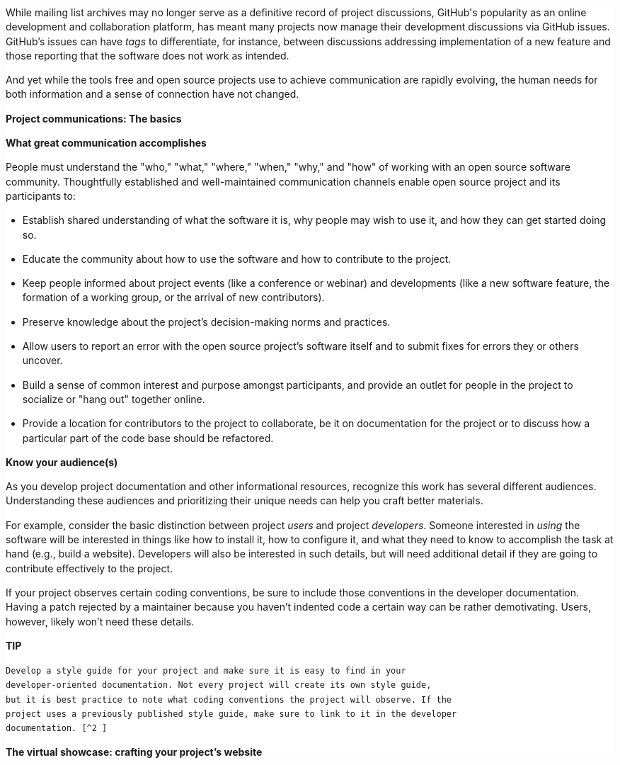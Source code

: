 While mailing list archives may no longer serve as a definitive record of project discussions,
GitHub's popularity as an online development and collaboration platform, has meant many projects
now manage their development discussions via GitHub issues. GitHub’s issues can have _tags_ to
differentiate, for instance, between discussions addressing implementation of a new feature and
those reporting that the software does not work as intended.

And yet while the tools free and open source projects use to achieve communication are rapidly
evolving, the human needs for both information and a sense of connection have not changed.

**Project communications: The basics**

**What great communication accomplishes**

People must understand the "who," "what," "where," "when," "why," and "how" of working with an
open source software community. Thoughtfully established and well-maintained communication
channels enable open source project and its participants to:

- Establish shared understanding of what the software it is, why people may wish to use it, and
    how they can get started doing so.
- Educate the community about how to use the software and how to contribute to the project.
- Keep people informed about project events (like a conference or webinar) and developments
    (like a new software feature, the formation of a working group, or the arrival of new
    contributors).
- Preserve knowledge about the project’s decision-making norms and practices.
- Allow users to report an error with the open source project’s software itself and to submit fixes
    for errors they or others uncover.


- Build a sense of common interest and purpose amongst participants, and provide an outlet for
    people in the project to socialize or "hang out" together online.
- Provide a location for contributors to the project to collaborate, be it on documentation for the
    project or to discuss how a particular part of the code base should be refactored.

**Know your audience(s)**

As you develop project documentation and other informational resources, recognize this work has
several different audiences. Understanding these audiences and prioritizing their unique needs can
help you craft better materials.

For example, consider the basic distinction between project _users_ and project _developers_. Someone
interested in _using_ the software will be interested in things like how to install it, how to configure it,
and what they need to know to accomplish the task at hand (e.g., build a website). Developers will
also be interested in such details, but will need additional detail if they are going to contribute
effectively to the project.

If your project observes certain coding conventions, be sure to include those conventions in the
developer documentation. Having a patch rejected by a maintainer because you haven’t indented
code a certain way can be rather demotivating. Users, however, likely won’t need these details.

**TIP**

```
Develop a style guide for your project and make sure it is easy to find in your
developer-oriented documentation. Not every project will create its own style guide,
but it is best practice to note what coding conventions the project will observe. If the
project uses a previously published style guide, make sure to link to it in the developer
documentation. [^2 ]
```
**The virtual showcase: crafting your project’s website**
